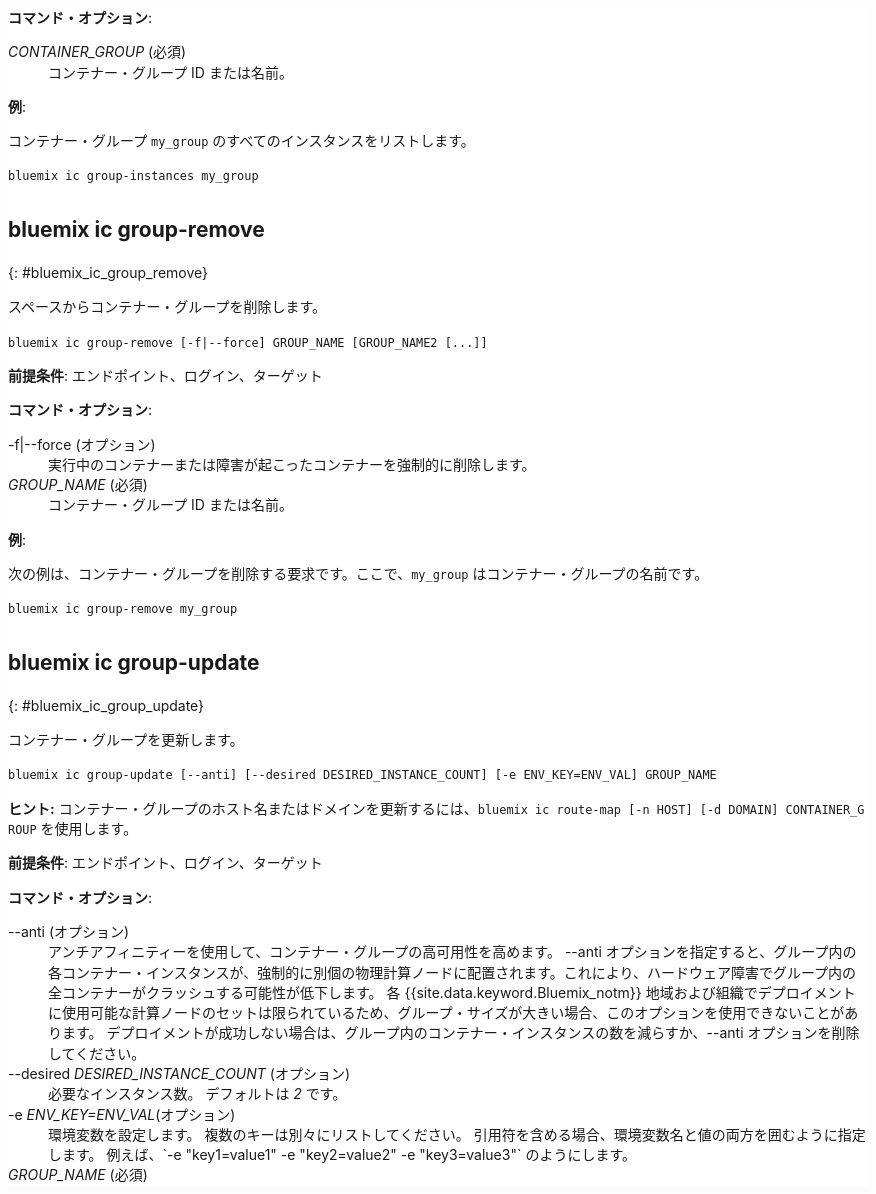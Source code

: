 <strong>コマンド・オプション</strong>:

   <dl>
   <dt><i>CONTAINER_GROUP</i> (必須)</dt>
   <dd>コンテナー・グループ ID または名前。</dd>
   </dl>

<strong>例</strong>:

コンテナー・グループ `my_group` のすべてのインスタンスをリストします。
```
bluemix ic group-instances my_group
```


## bluemix ic group-remove
{: #bluemix_ic_group_remove}

スペースからコンテナー・グループを削除します。

```
bluemix ic group-remove [-f|--force] GROUP_NAME [GROUP_NAME2 [...]]
```

<strong>前提条件</strong>: エンドポイント、ログイン、ターゲット

<strong>コマンド・オプション</strong>:

   <dl>
   <dt>-f|--force (オプション)</dt>
   <dd>実行中のコンテナーまたは障害が起こったコンテナーを強制的に削除します。</dd>
   <dt><i>GROUP_NAME</i> (必須)</dt>
   <dd>コンテナー・グループ ID または名前。</dd>
   </dl>


<strong>例</strong>:

次の例は、コンテナー・グループを削除する要求です。ここで、`my_group` はコンテナー・グループの名前です。
```
bluemix ic group-remove my_group
```


## bluemix ic group-update
{: #bluemix_ic_group_update}

コンテナー・グループを更新します。


```
bluemix ic group-update [--anti] [--desired DESIRED_INSTANCE_COUNT] [-e ENV_KEY=ENV_VAL] GROUP_NAME
```

**ヒント:** コンテナー・グループのホスト名またはドメインを更新するには、`bluemix ic route-map [-n HOST] [-d DOMAIN] CONTAINER_GROUP` を使用します。

<strong>前提条件</strong>: エンドポイント、ログイン、ターゲット

<strong>コマンド・オプション</strong>:
 <dl>
   <dt>--anti (オプション)</dt>
   <dd>アンチアフィニティーを使用して、コンテナー・グループの高可用性を高めます。 --anti オプションを指定すると、グループ内の各コンテナー・インスタンスが、強制的に別個の物理計算ノードに配置されます。これにより、ハードウェア障害でグループ内の全コンテナーがクラッシュする可能性が低下します。 各 {{site.data.keyword.Bluemix_notm}} 地域および組織でデプロイメントに使用可能な計算ノードのセットは限られているため、グループ・サイズが大きい場合、このオプションを使用できないことがあります。 デプロイメントが成功しない場合は、グループ内のコンテナー・インスタンスの数を減らすか、--anti オプションを削除してください。</dd>
   <dt>--desired <i>DESIRED_INSTANCE_COUNT</i> (オプション)</dt>
   <dd>必要なインスタンス数。 デフォルトは <i>2</i> です。</dd>
   <dt>-e <i>ENV_KEY=ENV_VAL</i>(オプション)</dt>
   <dd>環境変数を設定します。 複数のキーは別々にリストしてください。 引用符を含める場合、環境変数名と値の両方を囲むように指定します。 例えば、`-e "key1=value1" -e "key2=value2" -e "key3=value3"` のようにします。</dd>
   <dt><i>GROUP_NAME</i> (必須)</dt>